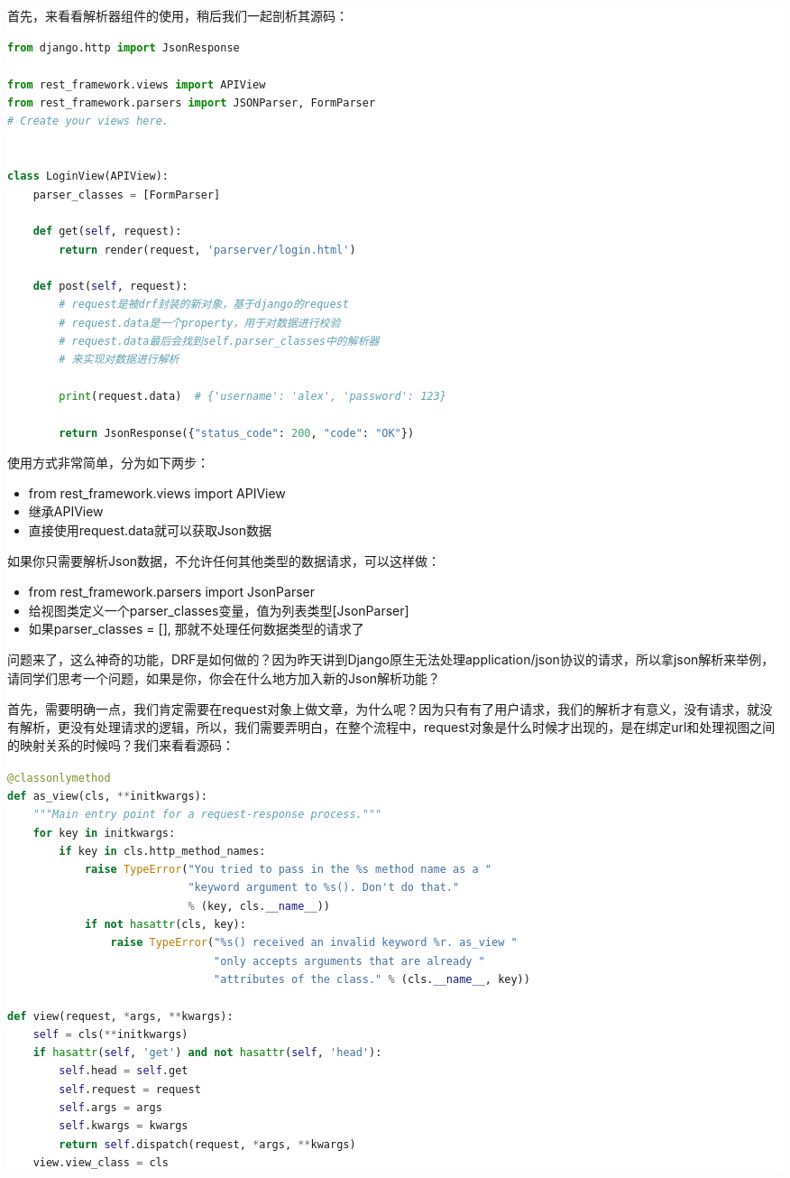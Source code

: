 首先，来看看解析器组件的使用，稍后我们一起剖析其源码：

```python
from django.http import JsonResponse

from rest_framework.views import APIView
from rest_framework.parsers import JSONParser, FormParser
# Create your views here.


class LoginView(APIView):
    parser_classes = [FormParser]

    def get(self, request):
        return render(request, 'parserver/login.html')

    def post(self, request):
        # request是被drf封装的新对象，基于django的request
        # request.data是一个property，用于对数据进行校验
        # request.data最后会找到self.parser_classes中的解析器
        # 来实现对数据进行解析
        
        print(request.data)  # {'username': 'alex', 'password': 123}

        return JsonResponse({"status_code": 200, "code": "OK"})
```

使用方式非常简单，分为如下两步：

- from rest_framework.views import APIView
- 继承APIView
- 直接使用request.data就可以获取Json数据

如果你只需要解析Json数据，不允许任何其他类型的数据请求，可以这样做：

- from rest_framework.parsers import JsonParser
- 给视图类定义一个parser_classes变量，值为列表类型[JsonParser]
- 如果parser_classes = [], 那就不处理任何数据类型的请求了

问题来了，这么神奇的功能，DRF是如何做的？因为昨天讲到Django原生无法处理application/json协议的请求，所以拿json解析来举例，请同学们思考一个问题，如果是你，你会在什么地方加入新的Json解析功能？

首先，需要明确一点，我们肯定需要在request对象上做文章，为什么呢？因为只有有了用户请求，我们的解析才有意义，没有请求，就没有解析，更没有处理请求的逻辑，所以，我们需要弄明白，在整个流程中，request对象是什么时候才出现的，是在绑定url和处理视图之间的映射关系的时候吗？我们来看看源码：

```python
@classonlymethod
def as_view(cls, **initkwargs):
    """Main entry point for a request-response process."""
    for key in initkwargs:
        if key in cls.http_method_names:
            raise TypeError("You tried to pass in the %s method name as a "
                            "keyword argument to %s(). Don't do that."
                            % (key, cls.__name__))
            if not hasattr(cls, key):
                raise TypeError("%s() received an invalid keyword %r. as_view "
                                "only accepts arguments that are already "
                                "attributes of the class." % (cls.__name__, key))

def view(request, *args, **kwargs):
    self = cls(**initkwargs)
    if hasattr(self, 'get') and not hasattr(self, 'head'):
        self.head = self.get
        self.request = request
        self.args = args
        self.kwargs = kwargs
        return self.dispatch(request, *args, **kwargs)
    view.view_class = cls
```
